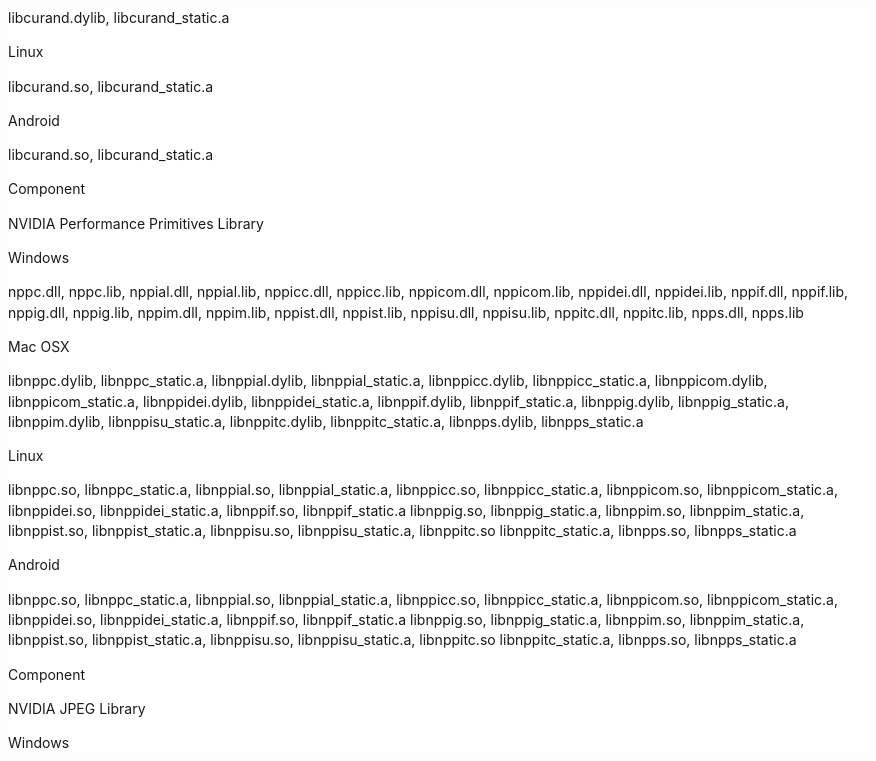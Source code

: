 libcurand.dylib, libcurand_static.a

Linux

libcurand.so, libcurand_static.a

Android

libcurand.so, libcurand_static.a

Component

NVIDIA Performance Primitives Library

Windows

nppc.dll, nppc.lib, nppial.dll, nppial.lib, nppicc.dll,
nppicc.lib, nppicom.dll, nppicom.lib, nppidei.dll,
nppidei.lib, nppif.dll, nppif.lib, nppig.dll, nppig.lib,
nppim.dll, nppim.lib, nppist.dll, nppist.lib, nppisu.dll,
nppisu.lib, nppitc.dll, nppitc.lib, npps.dll, npps.lib

Mac OSX

libnppc.dylib, libnppc_static.a, libnppial.dylib,
libnppial_static.a, libnppicc.dylib, libnppicc_static.a,
libnppicom.dylib, libnppicom_static.a, libnppidei.dylib,
libnppidei_static.a, libnppif.dylib, libnppif_static.a,
libnppig.dylib, libnppig_static.a, libnppim.dylib,
libnppisu_static.a, libnppitc.dylib, libnppitc_static.a,
libnpps.dylib, libnpps_static.a

Linux

libnppc.so, libnppc_static.a, libnppial.so,
libnppial_static.a, libnppicc.so, libnppicc_static.a,
libnppicom.so, libnppicom_static.a, libnppidei.so,
libnppidei_static.a, libnppif.so, libnppif_static.a
libnppig.so, libnppig_static.a, libnppim.so,
libnppim_static.a, libnppist.so, libnppist_static.a,
libnppisu.so, libnppisu_static.a, libnppitc.so
libnppitc_static.a, libnpps.so, libnpps_static.a

Android

libnppc.so, libnppc_static.a, libnppial.so,
libnppial_static.a, libnppicc.so, libnppicc_static.a,
libnppicom.so, libnppicom_static.a, libnppidei.so,
libnppidei_static.a, libnppif.so, libnppif_static.a
libnppig.so, libnppig_static.a, libnppim.so,
libnppim_static.a, libnppist.so, libnppist_static.a,
libnppisu.so, libnppisu_static.a, libnppitc.so
libnppitc_static.a, libnpps.so, libnpps_static.a

Component

NVIDIA JPEG Library

Windows
